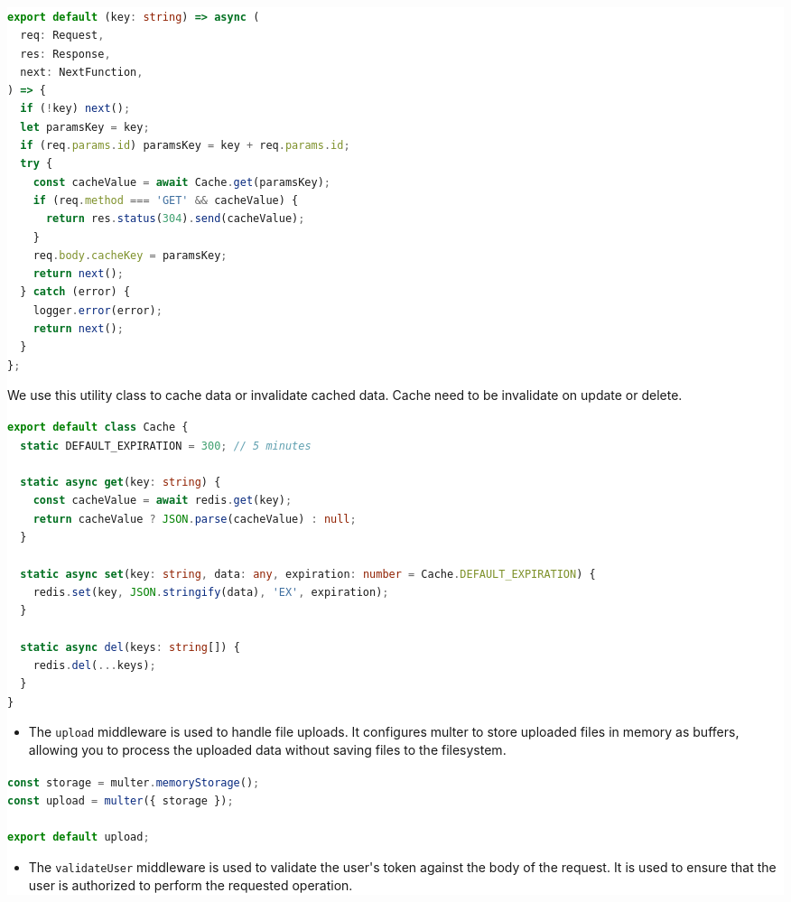 ```typescript
export default (key: string) => async (
  req: Request,
  res: Response,
  next: NextFunction,
) => {
  if (!key) next();
  let paramsKey = key;
  if (req.params.id) paramsKey = key + req.params.id;
  try {
    const cacheValue = await Cache.get(paramsKey);
    if (req.method === 'GET' && cacheValue) {
      return res.status(304).send(cacheValue);
    }
    req.body.cacheKey = paramsKey;
    return next();
  } catch (error) {
    logger.error(error);
    return next();
  }
};
```

We use this utility class to cache data or invalidate cached data.
Cache need to be invalidate on update or delete.

```typescript
export default class Cache {
  static DEFAULT_EXPIRATION = 300; // 5 minutes

  static async get(key: string) {
    const cacheValue = await redis.get(key);
    return cacheValue ? JSON.parse(cacheValue) : null;
  }

  static async set(key: string, data: any, expiration: number = Cache.DEFAULT_EXPIRATION) {
    redis.set(key, JSON.stringify(data), 'EX', expiration);
  }

  static async del(keys: string[]) {
    redis.del(...keys);
  }
}

```
- The `upload` middleware is used to handle file uploads. It configures multer to store uploaded files in memory as buffers, allowing you to process the uploaded data without saving files to the filesystem. 

```typescript
const storage = multer.memoryStorage();
const upload = multer({ storage });

export default upload;
```
- The `validateUser` middleware is used to validate the user's token against 
the body of the request. It is used to ensure that the user is authorized to perform the requested operation.
